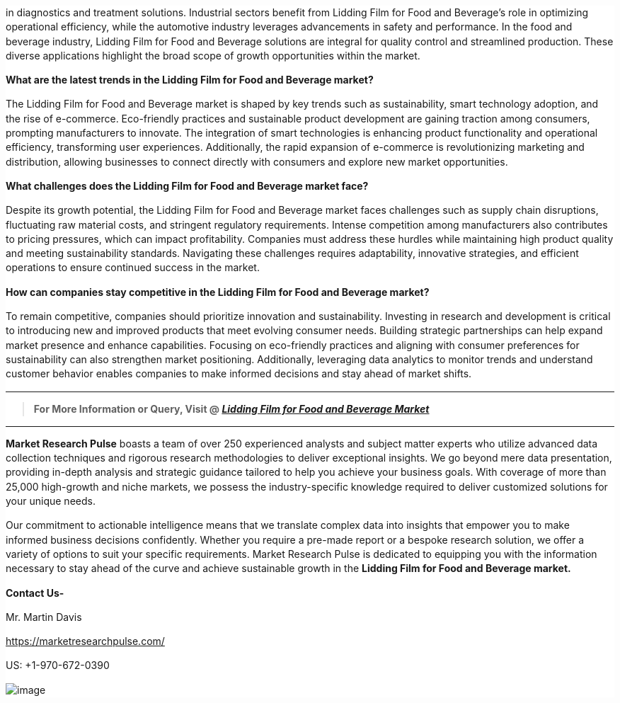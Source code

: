 in diagnostics and treatment solutions. Industrial sectors benefit from Lidding Film for Food and Beverage&rsquo;s role in optimizing operational efficiency, while the automotive industry leverages advancements in safety and performance. In the food and beverage industry, Lidding Film for Food and Beverage solutions are integral for quality control and streamlined production. These diverse applications highlight the broad scope of growth opportunities within the market.</p><p><strong>What are the latest trends in the Lidding Film for Food and Beverage market?</strong></p><p>The Lidding Film for Food and Beverage market is shaped by key trends such as sustainability, smart technology adoption, and the rise of e-commerce. Eco-friendly practices and sustainable product development are gaining traction among consumers, prompting manufacturers to innovate. The integration of smart technologies is enhancing product functionality and operational efficiency, transforming user experiences. Additionally, the rapid expansion of e-commerce is revolutionizing marketing and distribution, allowing businesses to connect directly with consumers and explore new market opportunities.</p><p><strong>What challenges does the Lidding Film for Food and Beverage market face?</strong></p><p>Despite its growth potential, the Lidding Film for Food and Beverage market faces challenges such as supply chain disruptions, fluctuating raw material costs, and stringent regulatory requirements. Intense competition among manufacturers also contributes to pricing pressures, which can impact profitability. Companies must address these hurdles while maintaining high product quality and meeting sustainability standards. Navigating these challenges requires adaptability, innovative strategies, and efficient operations to ensure continued success in the market.</p><p><strong>How can companies stay competitive in the Lidding Film for Food and Beverage market?</strong></p><p>To remain competitive, companies should prioritize innovation and sustainability. Investing in research and development is critical to introducing new and improved products that meet evolving consumer needs. Building strategic partnerships can help expand market presence and enhance capabilities. Focusing on eco-friendly practices and aligning with consumer preferences for sustainability can also strengthen market positioning. Additionally, leveraging data analytics to monitor trends and understand customer behavior enables companies to make informed decisions and stay ahead of market shifts.</p><hr /><blockquote><p><strong>For More Information or Query, Visit @&nbsp;<em><a href="https://marketresearchpulse.com/report/92246/lidding-film-for-food-and-beverage-market?utm_source=Linkedin&utm_medium=052">Lidding Film for Food and Beverage Market</a></em></strong></p></blockquote><hr /><p><strong>Market Research Pulse</strong> boasts a team of over 250 experienced analysts and subject matter experts who utilize advanced data collection techniques and rigorous research methodologies to deliver exceptional insights. We go beyond mere data presentation, providing in-depth analysis and strategic guidance tailored to help you achieve your business goals. With coverage of more than 25,000 high-growth and niche markets, we possess the industry-specific knowledge required to deliver customized solutions for your unique needs.</p><p>Our commitment to actionable intelligence means that we translate complex data into insights that empower you to make informed business decisions confidently. Whether you require a pre-made report or a bespoke research solution, we offer a variety of options to suit your specific requirements. Market Research Pulse is dedicated to equipping you with the information necessary to stay ahead of the curve and achieve sustainable growth in the <strong>Lidding Film for Food and Beverage market.</strong></p><p><strong>Contact Us-</strong></p><p>Mr. Martin Davis</p><p>https://marketresearchpulse.com/</p><p>US: +1-970-672-0390</p>
![image](https://github.com/user-attachments/assets/b2bb70dd-1585-4a23-9255-48a1c7d54861)
